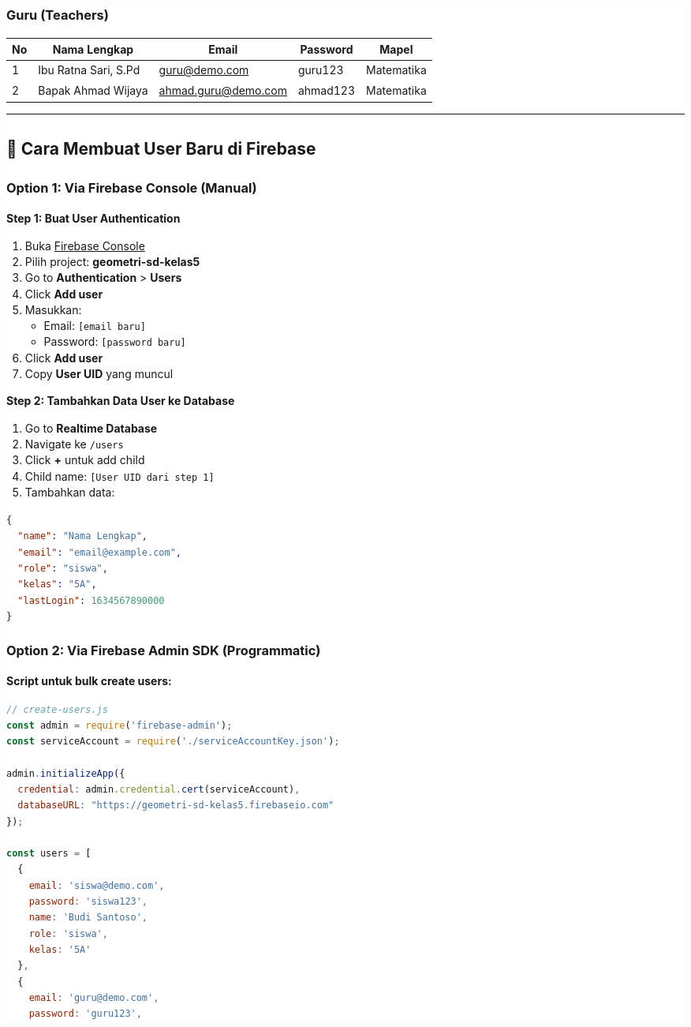 ### Guru (Teachers)
| No | Nama Lengkap           | Email                | Password  | Mapel       |
|----|------------------------|----------------------|-----------|-------------|
| 1  | Ibu Ratna Sari, S.Pd   | guru@demo.com        | guru123   | Matematika  |
| 2  | Bapak Ahmad Wijaya     | ahmad.guru@demo.com  | ahmad123  | Matematika  |

---

## 🎯 Cara Membuat User Baru di Firebase

### Option 1: Via Firebase Console (Manual)

**Step 1: Buat User Authentication**
1. Buka [Firebase Console](https://console.firebase.google.com/)
2. Pilih project: **geometri-sd-kelas5**
3. Go to **Authentication** > **Users**
4. Click **Add user**
5. Masukkan:
   - Email: `[email baru]`
   - Password: `[password baru]`
6. Click **Add user**
7. Copy **User UID** yang muncul

**Step 2: Tambahkan Data User ke Database**
1. Go to **Realtime Database**
2. Navigate ke `/users`
3. Click **+** untuk add child
4. Child name: `[User UID dari step 1]`
5. Tambahkan data:
```json
{
  "name": "Nama Lengkap",
  "email": "email@example.com",
  "role": "siswa",
  "kelas": "5A",
  "lastLogin": 1634567890000
}
```

### Option 2: Via Firebase Admin SDK (Programmatic)

**Script untuk bulk create users:**
```javascript
// create-users.js
const admin = require('firebase-admin');
const serviceAccount = require('./serviceAccountKey.json');

admin.initializeApp({
  credential: admin.credential.cert(serviceAccount),
  databaseURL: "https://geometri-sd-kelas5.firebaseio.com"
});

const users = [
  {
    email: 'siswa@demo.com',
    password: 'siswa123',
    name: 'Budi Santoso',
    role: 'siswa',
    kelas: '5A'
  },
  {
    email: 'guru@demo.com',
    password: 'guru123',
```